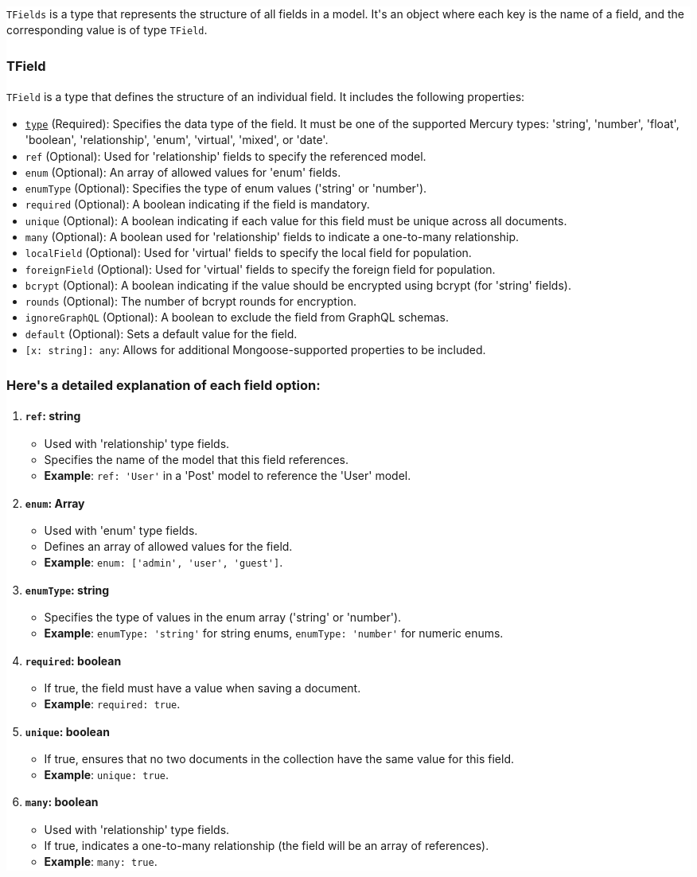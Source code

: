 `TFields` is a type that represents the structure of all fields in a model. It's an object where each key is the name of a field, and the corresponding value is of type `TField`.

### TField

`TField` is a type that defines the structure of an individual field. It includes the following properties:

- [`type`](./fields#supported-field-types) (Required): Specifies the data type of the field. It must be one of the supported Mercury types: 'string', 'number', 'float', 'boolean', 'relationship', 'enum', 'virtual', 'mixed', or 'date'.
- `ref` (Optional): Used for 'relationship' fields to specify the referenced model.
- `enum` (Optional): An array of allowed values for 'enum' fields.
- `enumType` (Optional): Specifies the type of enum values ('string' or 'number').
- `required` (Optional): A boolean indicating if the field is mandatory.
- `unique` (Optional): A boolean indicating if each value for this field must be unique across all documents.
- `many` (Optional): A boolean used for 'relationship' fields to indicate a one-to-many relationship.
- `localField` (Optional): Used for 'virtual' fields to specify the local field for population.
- `foreignField` (Optional): Used for 'virtual' fields to specify the foreign field for population.
- `bcrypt` (Optional): A boolean indicating if the value should be encrypted using bcrypt (for 'string' fields).
- `rounds` (Optional): The number of bcrypt rounds for encryption.
- `ignoreGraphQL` (Optional): A boolean to exclude the field from GraphQL schemas.
- `default` (Optional): Sets a default value for the field.
- `[x: string]: any`: Allows for additional Mongoose-supported properties to be included.

### Here's a detailed explanation of each field option:

1. **`ref`: string**
   - Used with 'relationship' type fields.
   - Specifies the name of the model that this field references.
   - **Example**: `ref: 'User'` in a 'Post' model to reference the 'User' model.

2. **`enum`: Array**
   - Used with 'enum' type fields.
   - Defines an array of allowed values for the field.
   - **Example**: `enum: ['admin', 'user', 'guest']`.

3. **`enumType`: string**
   - Specifies the type of values in the enum array ('string' or 'number').
   - **Example**: `enumType: 'string'` for string enums, `enumType: 'number'` for numeric enums.

4. **`required`: boolean**
   - If true, the field must have a value when saving a document.
   - **Example**: `required: true`.

5. **`unique`: boolean**
   - If true, ensures that no two documents in the collection have the same value for this field.
   - **Example**: `unique: true`.

6. **`many`: boolean**
   - Used with 'relationship' type fields.
   - If true, indicates a one-to-many relationship (the field will be an array of references).
   - **Example**: `many: true`.


  [fieldName: string]: TField;
  [x: string]: any;